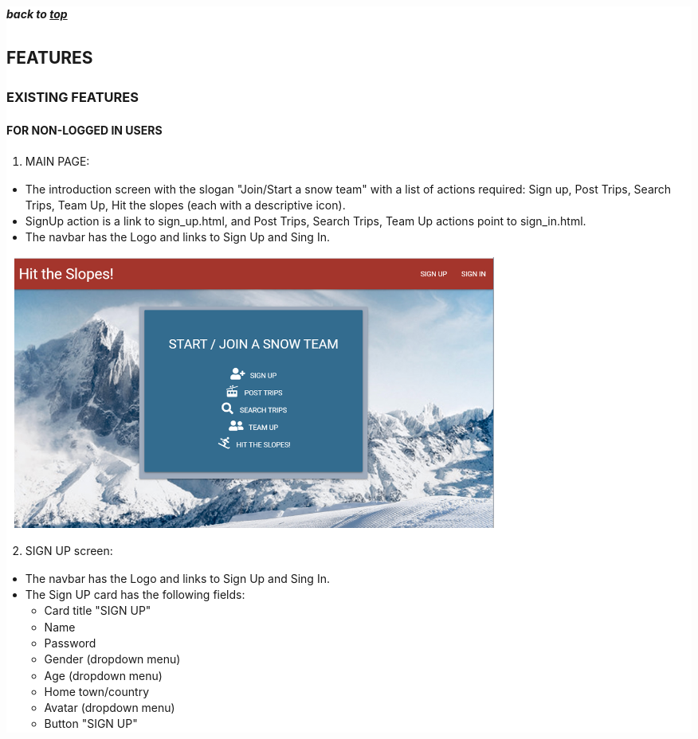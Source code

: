 ##### back to [top](#table-of-contents)


## FEATURES
### EXISTING FEATURES

#### FOR NON-LOGGED IN USERS

1. MAIN PAGE:
- The introduction screen with the slogan "Join/Start a snow team" with a list of actions required: Sign up, Post Trips, Search Trips, Team Up, Hit the slopes (each with a descriptive icon).
- SignUp action is a link to sign_up.html, and Post Trips, Search Trips, Team Up actions point to sign_in.html. 
- The navbar has the Logo and links to Sign Up and Sing In.

<img src="static/readme/main_screen.png" alt="Main screen" style="margin: 0 10px;" width="70%"/>

2. SIGN UP screen:
- The navbar has the Logo and links to Sign Up and Sing In.
- The Sign UP card has the following fields:
    * Card title "SIGN UP"
    * Name
    * Password
    * Gender (dropdown menu)
    * Age (dropdown menu)
    * Home town/country
    * Avatar (dropdown menu)
    * Button "SIGN UP"
